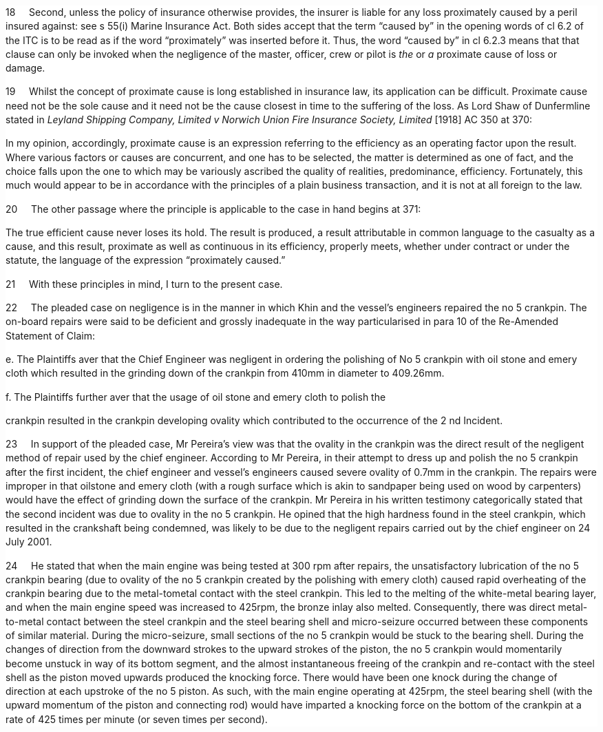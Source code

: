 18     Second, unless the policy of insurance otherwise provides, the insurer is liable for any loss proximately caused by a peril insured against: see s 55(i) Marine Insurance Act. Both sides accept that the term “caused by” in the opening words of cl 6.2 of the ITC is to be read as if the word “proximately” was inserted before it. Thus, the word “caused by” in cl 6.2.3 means that that clause can only be invoked when the negligence of the master, officer, crew or pilot is _the_ or _a_ proximate cause of loss or damage. 

19     Whilst the concept of proximate cause is long established in insurance law, its application can be difficult. Proximate cause need not be the sole cause and it need not be the cause closest in time to the suffering of the loss. As Lord Shaw of Dunfermline stated in _Leyland Shipping Company, Limited v Norwich Union Fire Insurance Society, Limited_ [1918] AC 350 at 370: 

 In my opinion, accordingly, proximate cause is an expression referring to the efficiency as an operating factor upon the result. Where various factors or causes are concurrent, and one has to be selected, the matter is determined as one of fact, and the choice falls upon the one to which may be variously ascribed the quality of realities, predominance, efficiency. Fortunately, this much would appear to be in accordance with the principles of a plain business transaction, and it is not at all foreign to the law. 

20     The other passage where the principle is applicable to the case in hand begins at 371: 

 The true efficient cause never loses its hold. The result is produced, a result attributable in common language to the casualty as a cause, and this result, proximate as well as continuous in its efficiency, properly meets, whether under contract or under the statute, the language of the expression “proximately caused.” 

21     With these principles in mind, I turn to the present case. 

22     The pleaded case on negligence is in the manner in which Khin and the vessel’s engineers repaired the no 5 crankpin. The on-board repairs were said to be deficient and grossly inadequate in the way particularised in para 10 of the Re-Amended Statement of Claim: 

 e. The Plaintiffs aver that the Chief Engineer was negligent in ordering the polishing of No 5 crankpin with oil stone and emery cloth which resulted in the grinding down of the crankpin from 410mm in diameter to 409.26mm. 

 f. The Plaintiffs further aver that the usage of oil stone and emery cloth to polish the 


 crankpin resulted in the crankpin developing ovality which contributed to the occurrence of the 2 nd Incident. 

23     In support of the pleaded case, Mr Pereira’s view was that the ovality in the crankpin was the direct result of the negligent method of repair used by the chief engineer. According to Mr Pereira, in their attempt to dress up and polish the no 5 crankpin after the first incident, the chief engineer and vessel’s engineers caused severe ovality of 0.7mm in the crankpin. The repairs were improper in that oilstone and emery cloth (with a rough surface which is akin to sandpaper being used on wood by carpenters) would have the effect of grinding down the surface of the crankpin. Mr Pereira in his written testimony categorically stated that the second incident was due to ovality in the no 5 crankpin. He opined that the high hardness found in the steel crankpin, which resulted in the crankshaft being condemned, was likely to be due to the negligent repairs carried out by the chief engineer on 24 July 2001. 

24     He stated that when the main engine was being tested at 300 rpm after repairs, the unsatisfactory lubrication of the no 5 crankpin bearing (due to ovality of the no 5 crankpin created by the polishing with emery cloth) caused rapid overheating of the crankpin bearing due to the metal-tometal contact with the steel crankpin. This led to the melting of the white-metal bearing layer, and when the main engine speed was increased to 425rpm, the bronze inlay also melted. Consequently, there was direct metal-to-metal contact between the steel crankpin and the steel bearing shell and micro-seizure occurred between these components of similar material. During the micro-seizure, small sections of the no 5 crankpin would be stuck to the bearing shell. During the changes of direction from the downward strokes to the upward strokes of the piston, the no 5 crankpin would momentarily become unstuck in way of its bottom segment, and the almost instantaneous freeing of the crankpin and re-contact with the steel shell as the piston moved upwards produced the knocking force. There would have been one knock during the change of direction at each upstroke of the no 5 piston. As such, with the main engine operating at 425rpm, the steel bearing shell (with the upward momentum of the piston and connecting rod) would have imparted a knocking force on the bottom of the crankpin at a rate of 425 times per minute (or seven times per second). 
